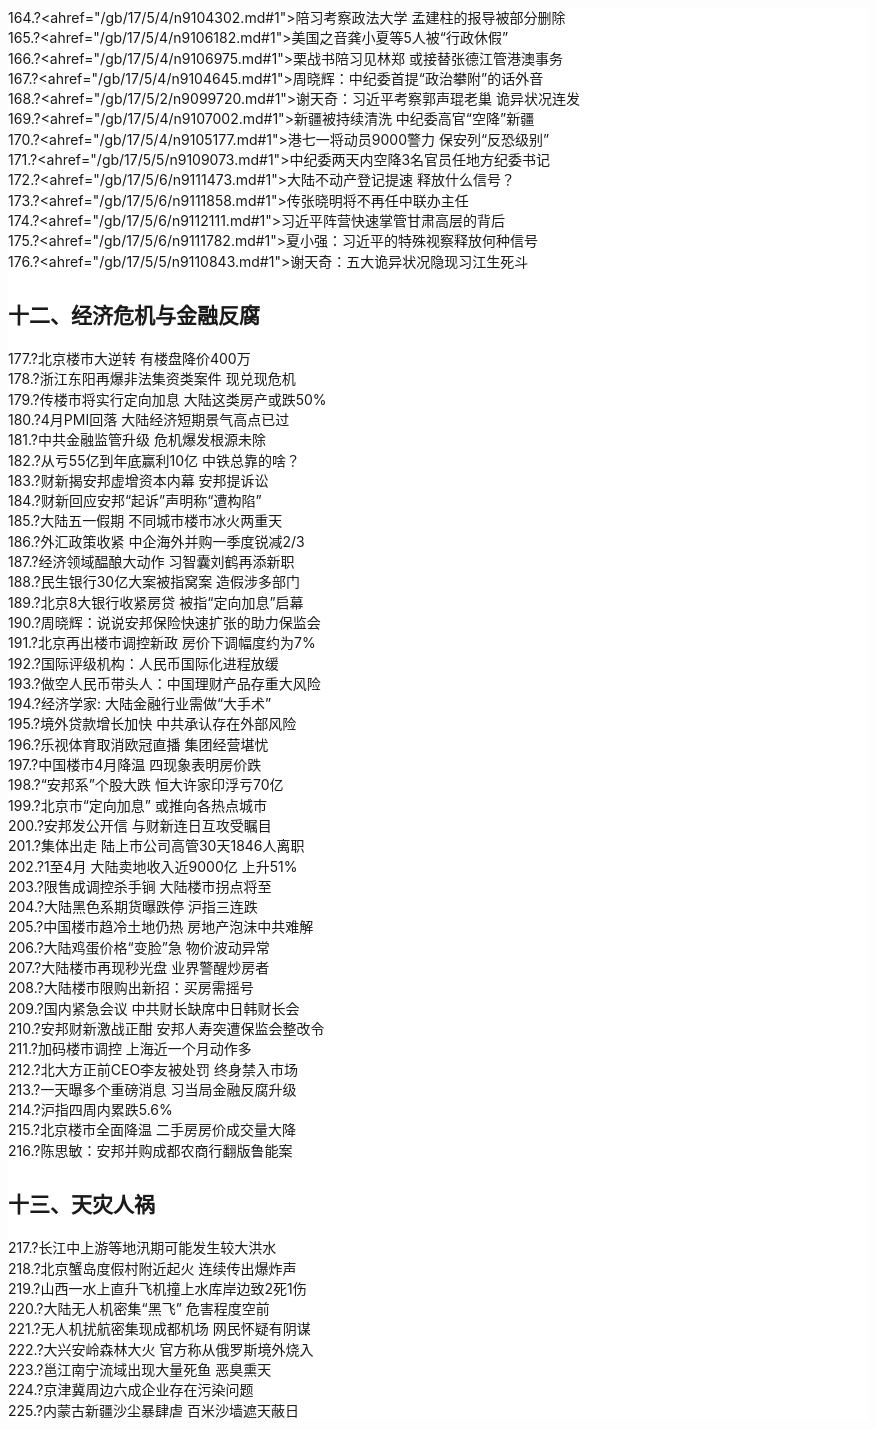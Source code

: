 164.?<ahref="/gb/17/5/4/n9104302.md#1">陪习考察政法大学 孟建柱的报导被部分删除</a><br />
165.?<ahref="/gb/17/5/4/n9106182.md#1">美国之音龚小夏等5人被“行政休假”</a><br />
166.?<ahref="/gb/17/5/4/n9106975.md#1">栗战书陪习见林郑 或接替张德江管港澳事务</a><br />
167.?<ahref="/gb/17/5/4/n9104645.md#1">周晓辉：中纪委首提“政治攀附”的话外音</a><br />
168.?<ahref="/gb/17/5/2/n9099720.md#1">谢天奇：习近平考察郭声琨老巢 诡异状况连发</a><br />
169.?<ahref="/gb/17/5/4/n9107002.md#1">新疆被持续清洗 中纪委高官“空降”新疆</a><br />
170.?<ahref="/gb/17/5/4/n9105177.md#1">港七一将动员9000警力 保安列“反恐级别”</a><br />
171.?<ahref="/gb/17/5/5/n9109073.md#1">中纪委两天内空降3名官员任地方纪委书记</a><br />
172.?<ahref="/gb/17/5/6/n9111473.md#1">大陆不动产登记提速 释放什么信号？</a><br />
173.?<ahref="/gb/17/5/6/n9111858.md#1">传张晓明将不再任中联办主任</a><br />
174.?<ahref="/gb/17/5/6/n9112111.md#1">习近平阵营快速掌管甘肃高层的背后</a><br />
175.?<ahref="/gb/17/5/6/n9111782.md#1">夏小强：习近平的特殊视察释放何种信号</a><br />
176.?<ahref="/gb/17/5/5/n9110843.md#1">谢天奇：五大诡异状况隐现习江生死斗</a></p>
<h2>十二、经济危机与金融反腐</h2>
<p>177.?<ahref="/gb/17/4/30/n9090817.md#1">北京楼市大逆转 有楼盘降价400万</a><br />
178.?<ahref="/gb/17/4/30/n9091165.md#1">浙江东阳再爆非法集资类案件 现兑现危机</a><br />
179.?<ahref="/gb/17/5/1/n9092731.md#1">传楼市将实行定向加息 大陆这类房产或跌50%</a><br />
180.?<ahref="/gb/17/5/1/n9093572.md#1">4月PMI回落 大陆经济短期景气高点已过</a><br />
181.?<ahref="/gb/17/5/1/n9095318.md#1">中共金融监管升级 危机爆发根源未除</a><br />
182.?<ahref="/gb/17/5/1/n9096035.md#1">从亏55亿到年底赢利10亿 中铁总靠的啥？</a><br />
183.?<ahref="/gb/17/4/29/n9089193.md#1">财新揭安邦虚增资本内幕 安邦提诉讼</a><br />
184.?<ahref="/gb/17/5/1/n9095403.md#1">财新回应安邦“起诉”声明称“遭构陷”</a><br />
185.?<ahref="/gb/17/5/2/n9097215.md#1">大陆五一假期 不同城市楼市冰火两重天</a><br />
186.?<ahref="/gb/17/5/2/n9097284.md#1">外汇政策收紧 中企海外并购一季度锐减2/3</a><br />
187.?<ahref="/gb/17/5/2/n9099048.md#1">经济领域醖酿大动作 习智囊刘鹤再添新职</a><br />
188.?<ahref="/gb/17/5/2/n9099188.md#1">民生银行30亿大案被指窝案 造假涉多部门</a><br />
189.?<ahref="/gb/17/5/2/n9099443.md#1">北京8大银行收紧房贷 被指“定向加息”启幕</a><br />
190.?<ahref="/gb/17/5/1/n9092734.md#1">周晓辉：说说安邦保险快速扩张的助力保监会</a><br />
191.?<ahref="/gb/17/5/3/n9100921.md#1">北京再出楼市调控新政 房价下调幅度约为7%</a><br />
192.?<ahref="/gb/17/5/3/n9101742.md#1">国际评级机构：人民币国际化进程放缓</a><br />
193.?<ahref="/gb/17/5/3/n9101340.md#1">做空人民币带头人：中国理财产品存重大风险</a><br />
194.?<ahref="/gb/17/5/3/n9102683.md#1">经济学家: 大陆金融行业需做“大手术”</a><br />
195.?<ahref="/gb/17/5/3/n9102843.md#1">境外贷款增长加快 中共承认存在外部风险</a><br />
196.?<ahref="/gb/17/5/3/n9103189.md#1">乐视体育取消欧冠直播 集团经营堪忧</a><br />
197.?<ahref="/gb/17/5/3/n9103033.md#1">中国楼市4月降温 四现象表明房价跌</a><br />
198.?<ahref="/gb/17/5/3/n9103220.md#1">“安邦系”个股大跌 恒大许家印浮亏70亿</a><br />
199.?<ahref="/gb/17/5/3/n9103575.md#1">北京市“定向加息” 或推向各热点城市</a><br />
200.?<ahref="/gb/17/5/3/n9103174.md#1">安邦发公开信 与财新连日互攻受瞩目</a><br />
201.?<ahref="/gb/17/5/4/n9105082.md#1">集体出走 陆上市公司高管30天1846人离职</a><br />
202.?<ahref="/gb/17/5/4/n9105002.md#1">1至4月 大陆卖地收入近9000亿 上升51%</a><br />
203.?<ahref="/gb/17/5/4/n9104672.md#1">限售成调控杀手锏 大陆楼市拐点将至</a><br />
204.?<ahref="/gb/17/5/4/n9106538.md#1">大陆黑色系期货曝跌停 沪指三连跌</a><br />
205.?<ahref="/gb/17/5/4/n9106972.md#1">中国楼市趋冷土地仍热 房地产泡沫中共难解</a><br />
206.?<ahref="/gb/17/5/4/n9107407.md#1">大陆鸡蛋价格“变脸”急 物价波动异常</a><br />
207.?<ahref="/gb/17/5/5/n9108615.md#1">大陆楼市再现秒光盘 业界警醒炒房者</a><br />
208.?<ahref="/gb/17/5/5/n9109478.md#1">大陆楼市限购出新招：买房需摇号</a><br />
209.?<ahref="/gb/17/5/5/n9110234.md#1">国内紧急会议 中共财长缺席中日韩财长会</a><br />
210.?<ahref="/gb/17/5/5/n9109671.md#1">安邦财新激战正酣 安邦人寿突遭保监会整改令</a><br />
211.?<ahref="/gb/17/5/5/n9110593.md#1">加码楼市调控 上海近一个月动作多</a><br />
212.?<ahref="/gb/17/5/5/n9110842.md#1">北大方正前CEO李友被处罚 终身禁入市场</a><br />
213.?<ahref="/gb/17/5/5/n9111067.md#1">一天曝多个重磅消息 习当局金融反腐升级</a><br />
214.?<ahref="/gb/17/5/6/n9112338.md#1">沪指四周内累跌5.6%</a><br />
215.?<ahref="/gb/17/5/6/n9112143.md#1">北京楼市全面降温 二手房房价成交量大降</a><br />
216.?<ahref="/gb/17/5/6/n9112667.md#1">陈思敏：安邦并购成都农商行翻版鲁能案</a></p>
<h2>十三、天灾人祸</h2>
<p>217.?<ahref="/gb/17/4/30/n9092022.md#1">长江中上游等地汛期可能发生较大洪水</a><br />
218.?<ahref="/gb/17/5/1/n9093588.md#1">北京蟹岛度假村附近起火 连续传出爆炸声</a><br />
219.?<ahref="/gb/17/5/1/n9093766.md#1">山西一水上直升飞机撞上水库岸边致2死1伤</a><br />
220.?<ahref="/gb/17/5/1/n9094620.md#1">大陆无人机密集“黑飞” 危害程度空前</a><br />
221.?<ahref="/gb/17/4/30/n9090706.md#1">无人机扰航密集现成都机场 网民怀疑有阴谋</a><br />
222.?<ahref="/gb/17/5/1/n9094834.md#1">大兴安岭森林大火 官方称从俄罗斯境外烧入</a><br />
223.?<ahref="/gb/17/5/1/n9095535.md#1">邕江南宁流域出现大量死鱼 恶臭熏天</a><br />
224.?<ahref="/gb/17/5/2/n9096635.md#1">京津冀周边六成企业存在污染问题</a><br />
225.?<ahref="/gb/17/5/2/n9097417.md#1">内蒙古新疆沙尘暴肆虐 百米沙墙遮天蔽日</a><br />